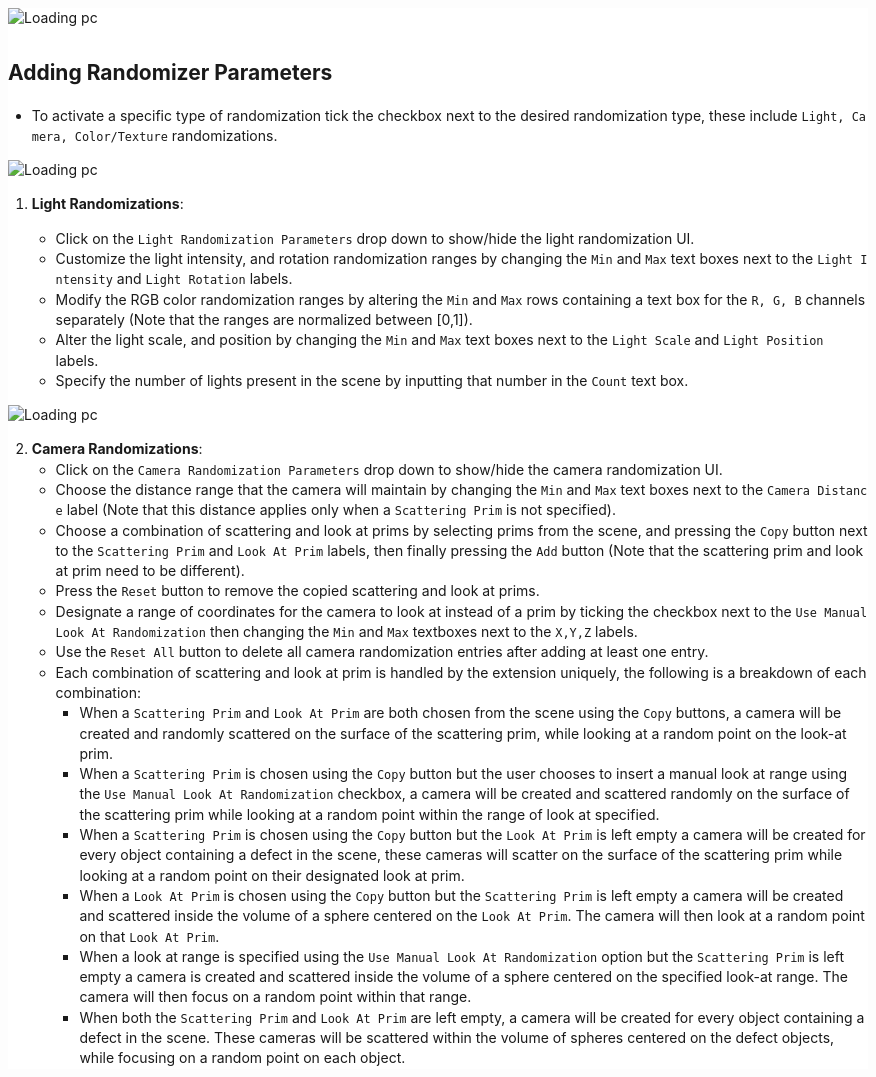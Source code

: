 ![Loading pc](./exts/defect.generation/data/extension_preview_4.png)

## Adding Randomizer Parameters
- To activate a specific type of randomization tick the checkbox next to the desired randomization type, these include `Light, Camera, Color/Texture` randomizations.

![Loading pc](./exts/defect.generation/data/extension_preview_5.png)
1. **Light Randomizations**:

   - Click on the `Light Randomization Parameters` drop down to show/hide the light randomization UI.
   - Customize the light intensity, and rotation randomization ranges by changing the `Min` and `Max` text boxes next to the `Light Intensity` and `Light Rotation` labels.
   - Modify the RGB color randomization ranges by altering the `Min` and `Max` rows containing a text box for the `R, G, B` channels separately (Note that the ranges are normalized between [0,1]).
   - Alter the light scale, and position by changing the `Min` and `Max` text boxes next to the `Light Scale` and `Light Position` labels.
   - Specify the number of lights present in the scene by inputting that number in the `Count` text box.

![Loading pc](./exts/defect.generation/data/extension_preview_6.png)

2. **Camera Randomizations**:
   * Click on the `Camera Randomization Parameters` drop down to show/hide the camera randomization UI.
   * Choose the distance range that the camera will maintain by changing the `Min` and `Max` text boxes next to the `Camera Distance` label (Note that this distance applies only when a `Scattering Prim` is not specified).
   * Choose a combination of scattering and look at prims by selecting prims from the scene, and pressing the `Copy` button next to the `Scattering Prim` and `Look At Prim` labels, then finally pressing the `Add` button (Note that the scattering prim and look at prim need to be different).
   * Press the `Reset` button to remove the copied scattering and look at prims.
   * Designate a range of coordinates for the camera to look at instead of a prim by ticking the checkbox next to the `Use Manual Look At Randomization` then changing the `Min` and `Max` textboxes next to the `X,Y,Z` labels.
   * Use the `Reset All` button to delete all camera randomization entries after adding at least one entry.
   * Each combination of scattering and look at prim is handled by the extension uniquely, the following is a breakdown of each combination:
     * When a `Scattering Prim` and `Look At Prim` are both chosen from the scene using the `Copy` buttons, a camera will be created and randomly scattered on the surface of the scattering prim, while looking at a random point on the look-at prim.
     * When a `Scattering Prim` is chosen using the `Copy` button but the user chooses to insert a manual look at range using the `Use Manual Look At Randomization` checkbox, a camera will be created and scattered randomly on the surface of the scattering prim while looking at a random point within the range of look at specified.
     * When a `Scattering Prim` is chosen using the `Copy` button but the `Look At Prim` is left empty a camera will be created for every object containing a defect in the scene, these cameras will scatter on the surface of the scattering prim while looking at a random point on their designated look at prim.
     * When a `Look At Prim` is chosen using the `Copy` button but the `Scattering Prim` is left empty a camera will be created and scattered inside the volume of a sphere centered on the `Look At Prim`. The camera will then look at a random point on that `Look At Prim`.
     * When a look at range is specified using the `Use Manual Look At Randomization` option but the `Scattering Prim` is left empty a camera is created and scattered inside the volume of a sphere centered on the specified look-at range. The camera will then focus on a random point within that range. 
     * When both the `Scattering Prim` and `Look At Prim` are left empty, a camera will be created for every object containing a defect in the scene. These cameras will be scattered within the volume of spheres centered on the defect objects, while focusing on a random point on each object.
     